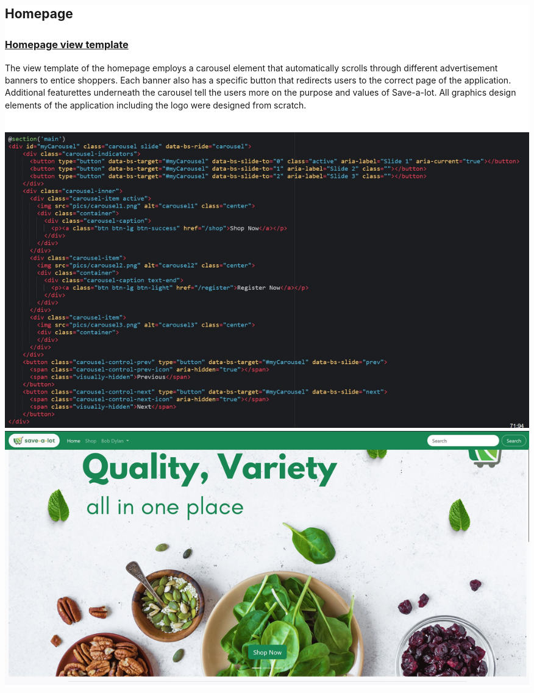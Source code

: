 ## Homepage

### <ins>Homepage view template </ins>
The view template of the homepage employs a carousel element that automatically scrolls through different advertisement banners to entice shoppers. Each banner also has a specific button that redirects users to the correct page of the application. Additional featurettes underneath the carousel tell the users more on the purpose and values of Save-a-lot. All graphics design elements of the application including the logo were designed from scratch.
<br></br>

![](img/final10.jpg)
![](img/final11.jpg)